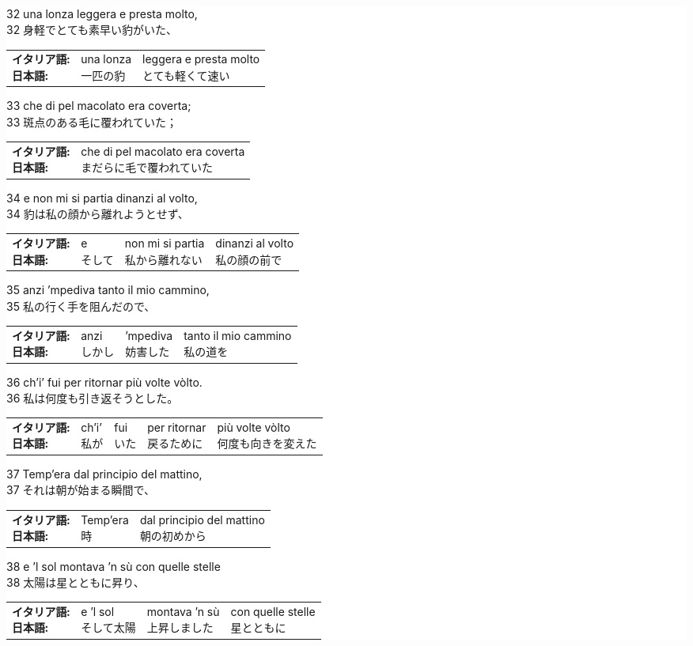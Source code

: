 32 una lonza leggera e presta molto,  
32 身軽でとても素早い豹がいた、

<table><tr><td><b>イタリア語:<br>日本語:</b></td>
<td>una lonza<br>一匹の豹</td>
<td>leggera e presta molto<br>とても軽くて速い</td>
</tr></table>

33 che di pel macolato era coverta;  
33 斑点のある毛に覆われていた；

<table><tr><td><b>イタリア語:<br>日本語:</b></td>
<td>che di pel macolato era coverta<br>まだらに毛で覆われていた</td>
</tr></table>

34 e non mi si partia dinanzi al volto,  
34 豹は私の顔から離れようとせず、

<table><tr><td><b>イタリア語:<br>日本語:</b></td>
<td>e<br>そして</td>
<td>non mi si partia<br>私から離れない</td>
<td>dinanzi al volto<br>私の顔の前で</td>
</tr></table>

35 anzi ’mpediva tanto il mio cammino,  
35 私の行く手を阻んだので、

<table><tr><td><b>イタリア語:<br>日本語:</b></td>
<td>anzi<br>しかし</td>
<td>’mpediva<br>妨害した</td>
<td>tanto il mio cammino<br>私の道を</td>
</tr></table>

36 ch’i’ fui per ritornar più volte vòlto.  
36 私は何度も引き返そうとした。

<table><tr><td><b>イタリア語:<br>日本語:</b></td>
<td>ch’i’<br>私が</td>
<td>fui<br>いた</td>
<td>per ritornar<br>戻るために</td>
<td>più volte vòlto<br>何度も向きを変えた</td>
</tr></table>

37 Temp’era dal principio del mattino,  
37 それは朝が始まる瞬間で、

<table><tr><td><b>イタリア語:<br>日本語:</b></td>
<td>Temp’era<br>時</td>
<td>dal principio del mattino<br>朝の初めから</td>
</tr></table>

38 e ’l sol montava ’n sù con quelle stelle  
38 太陽は星とともに昇り、

<table><tr><td><b>イタリア語:<br>日本語:</b></td>
<td>e ’l sol<br>そして太陽</td>
<td>montava ’n sù<br>上昇しました</td>
<td>con quelle stelle<br>星とともに</td>
</tr></table>
